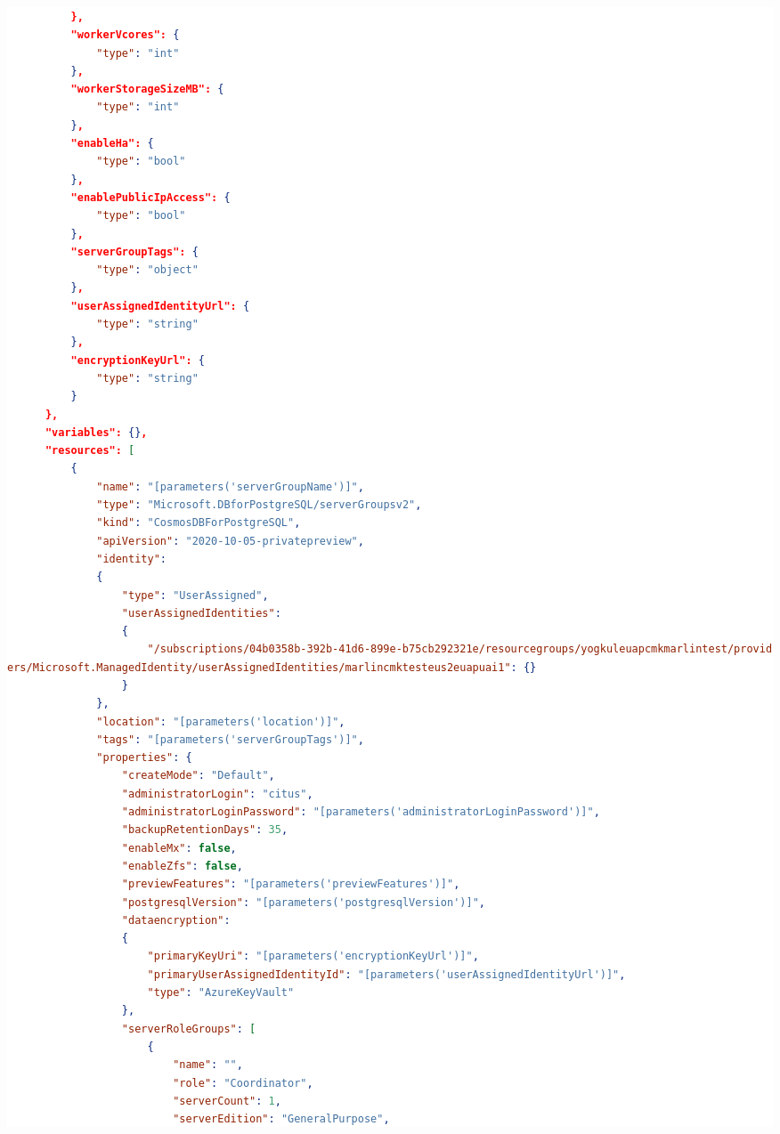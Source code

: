   ```json
            },
            "workerVcores": {
                "type": "int"
            },
            "workerStorageSizeMB": {
                "type": "int"
            },
            "enableHa": {
                "type": "bool"
            },
            "enablePublicIpAccess": {
                "type": "bool"
            },
            "serverGroupTags": {
                "type": "object"
            },
            "userAssignedIdentityUrl": {
                "type": "string"
            },
            "encryptionKeyUrl": {
                "type": "string"
            }
        },
        "variables": {},
        "resources": [
            {
                "name": "[parameters('serverGroupName')]",
                "type": "Microsoft.DBforPostgreSQL/serverGroupsv2",
                "kind": "CosmosDBForPostgreSQL",
                "apiVersion": "2020-10-05-privatepreview",
                "identity":
                {
                    "type": "UserAssigned",
                    "userAssignedIdentities":
                    {
                        "/subscriptions/04b0358b-392b-41d6-899e-b75cb292321e/resourcegroups/yogkuleuapcmkmarlintest/providers/Microsoft.ManagedIdentity/userAssignedIdentities/marlincmktesteus2euapuai1": {}
                    }
                },
                "location": "[parameters('location')]",
                "tags": "[parameters('serverGroupTags')]",
                "properties": {
                    "createMode": "Default",
                    "administratorLogin": "citus",
                    "administratorLoginPassword": "[parameters('administratorLoginPassword')]",
                    "backupRetentionDays": 35,
                    "enableMx": false,
                    "enableZfs": false,
                    "previewFeatures": "[parameters('previewFeatures')]",
                    "postgresqlVersion": "[parameters('postgresqlVersion')]",
                    "dataencryption":
                    {
                        "primaryKeyUri": "[parameters('encryptionKeyUrl')]",
                        "primaryUserAssignedIdentityId": "[parameters('userAssignedIdentityUrl')]",
                        "type": "AzureKeyVault"
                    },
                    "serverRoleGroups": [
                        {
                            "name": "",
                            "role": "Coordinator",
                            "serverCount": 1,
                            "serverEdition": "GeneralPurpose",
  ```